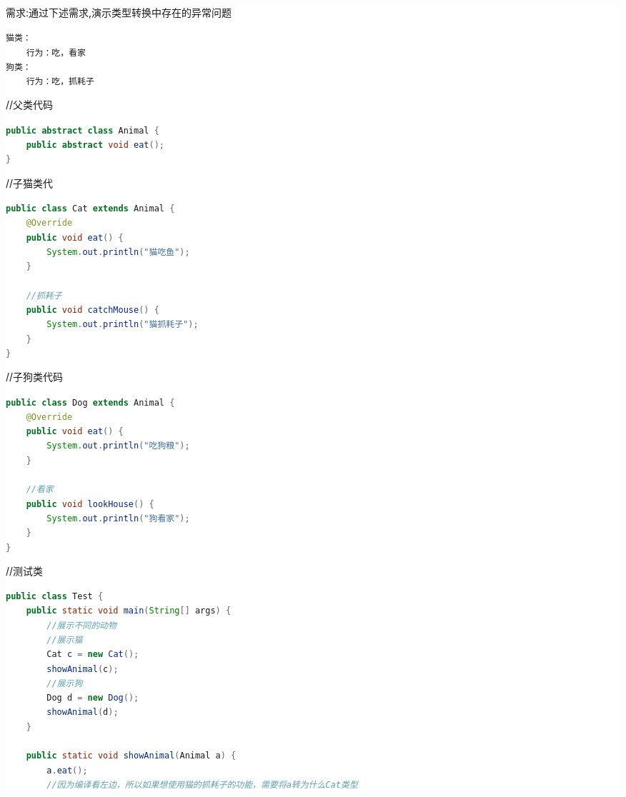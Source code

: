 需求:通过下述需求,演示类型转换中存在的异常问题

```
猫类：
	行为：吃，看家
狗类：
	行为：吃，抓耗子
```

//父类代码

```java
public abstract class Animal {
    public abstract void eat();
}

```

//子猫类代

```java
public class Cat extends Animal {
    @Override
    public void eat() {
        System.out.println("猫吃鱼");
    }

    //抓耗子
    public void catchMouse() {
        System.out.println("猫抓耗子");
    }
}

```

//子狗类代码

```java
public class Dog extends Animal {
    @Override
    public void eat() {
        System.out.println("吃狗粮");
    }

    //看家
    public void lookHouse() {
        System.out.println("狗看家");
    }
}

```

//测试类

```java
public class Test {
    public static void main(String[] args) {
        //展示不同的动物
        //展示猫
        Cat c = new Cat();
        showAnimal(c);
        //展示狗
        Dog d = new Dog();
        showAnimal(d);
    }

    public static void showAnimal(Animal a) {
        a.eat();
        //因为编译看左边，所以如果想使用猫的抓耗子的功能，需要将a转为什么Cat类型
```